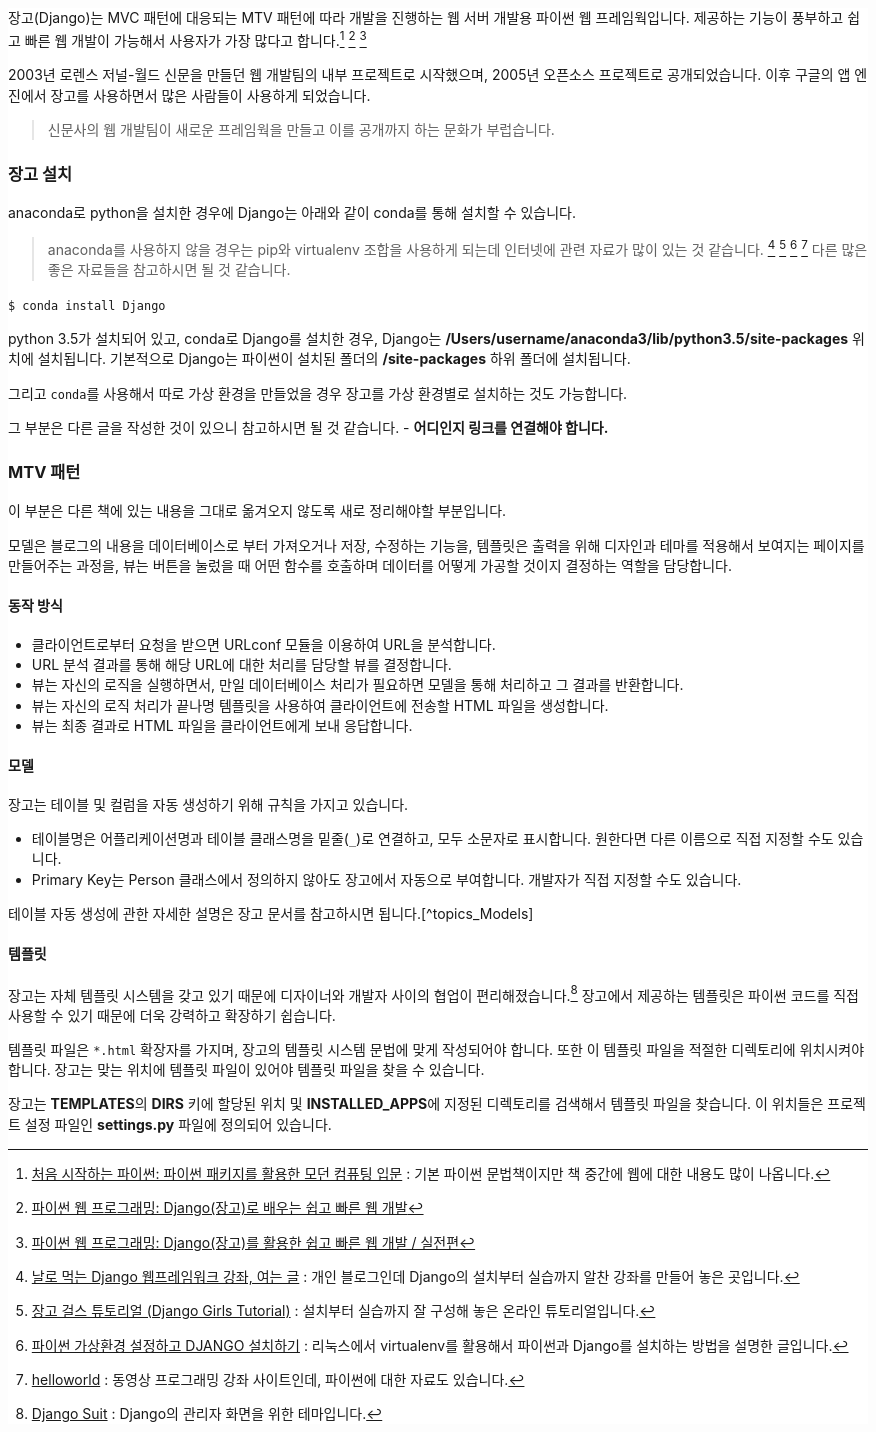 장고(Django)는 MVC 패턴에 대응되는 MTV 패턴에 따라 개발을 진행하는 웹 서버 개발용 파이썬 웹 프레임웍입니다. 제공하는 기능이 풍부하고 쉽고 빠른 웹 개발이 가능해서 사용자가 가장 많다고 합니다.[^kyobobook_1]  [^hanbit_1]  [^kyobobook_2]

2003년 로렌스 저널-월드 신문을 만들던 웹 개발팀의 내부 프로젝트로 시작했으며, 2005년 오픈소스 프로젝트로 공개되었습니다. 이후 구글의 앱 엔진에서 장고를 사용하면서 많은 사람들이 사용하게 되었습니다.

> 신문사의 웹 개발팀이 새로운 프레임웍을 만들고 이를 공개까지 하는 문화가 부럽습니다.

### 장고 설치

anaconda로 python을 설치한 경우에 Django는 아래와 같이 conda를 통해 설치할 수 있습니다. 

> anaconda를 사용하지 않을 경우는 pip와 virtualenv 조합을 사용하게 되는데 인터넷에 관련 자료가 많이 있는 것 같습니다. [^hannal]  [^djangogirls]  [^hubsite]  [^tryhelloworld] 다른 많은 좋은 자료들을 참고하시면 될 것 같습니다.

```
$ conda install Django
```

python 3.5가 설치되어 있고, conda로 Django를 설치한 경우, Django는 **/Users/username/anaconda3/lib/python3.5/site-packages** 위치에 설치됩니다. 기본적으로 Django는 파이썬이 설치된 폴더의 **/site-packages** 하위 폴더에 설치됩니다.

그리고 `conda`를 사용해서 따로 가상 환경을 만들었을 경우 장고를 가상 환경별로 설치하는 것도 가능합니다. 

그 부분은 다른 글을 작성한 것이 있으니 참고하시면 될 것 같습니다. - **어디인지 링크를 연결해야 합니다.**

### MTV 패턴

이 부분은 다른 책에 있는 내용을 그대로 옮겨오지 않도록 새로 정리해야할 부분입니다.

모델은 블로그의 내용을 데이터베이스로 부터 가져오거나 저장, 수정하는 기능을, 템플릿은 출력을 위해 디자인과 테마를 적용해서 보여지는 페이지를 만들어주는 과정을, 뷰는 버튼을 눌렀을 때 어떤 함수를 호출하며 데이터를 어떻게 가공할 것이지 결정하는 역할을 담당합니다. 

#### 동작 방식

* 클라이언트로부터 요청을 받으면 URLconf 모듈을 이용하여 URL을 분석합니다.
* URL 분석 결과를 통해 해당 URL에 대한 처리를 담당할 뷰를 결정합니다.
* 뷰는 자신의 로직을 실행하면서, 만일 데이터베이스 처리가 필요하면 모델을 통해 처리하고 그 결과를 반환합니다. 
* 뷰는 자신의 로직 처리가 끝나명 템플릿을 사용하여 클라이언트에 전송할 HTML 파일을 생성합니다.
* 뷰는 최종 결과로 HTML 파일을 클라이언트에게 보내 응답합니다. 

#### 모델

장고는 테이블 및 컬럼을 자동 생성하기 위해 규칙을 가지고 있습니다. 

* 테이블명은 어플리케이션명과 테이블 클래스명을 밑줄(`_`)로 연결하고, 모두 소문자로 표시합니다. 원한다면 다른 이름으로 직접 지정할 수도 있습니다.
* Primary Key는 Person 클래스에서 정의하지 않아도 장고에서 자동으로 부여합니다. 개발자가 직접 지정할 수도 있습니다.

테이블 자동 생성에 관한 자세한 설명은 장고 문서를 참고하시면 됩니다.[^topics_Models]

#### 템플릿

장고는 자체 템플릿 시스템을 갖고 있기 때문에 디자이너와 개발자 사이의 협업이 편리해졌습니다.[^djangosuit] 장고에서 제공하는 템플릿은 파이썬 코드를 직접 사용할 수 있기 때문에 더욱 강력하고 확장하기 쉽습니다. 

템플릿 파일은 `*.html` 확장자를 가지며, 장고의 템플릿 시스템 문법에 맞게 작성되어야 합니다. 또한 이 템플릿 파일을 적절한 디렉토리에 위치시켜야 합니다. 장고는 맞는 위치에 템플릿 파일이 있어야 템플릿 파일을 찾을 수 있습니다. 

장고는 **TEMPLATES**의 **DIRS** 키에 할당된 위치 및 **INSTALLED_APPS**에  지정된 디렉토리를 검색해서 템플릿 파일을 찾습니다. 이 위치들은 프로젝트 설정 파일인 **settings.py** 파일에 정의되어 있습니다.


[^kyobobook_1]: [처음 시작하는 파이썬: 파이썬 패키지를 활용한 모던 컴퓨팅 입문](http://www.kyobobook.co.kr/product/detailViewKor.laf?mallGb=KOR&ejkGb=KOR&barcode=9788968482397) : 기본 파이썬 문법책이지만 책 중간에 웹에 대한 내용도 많이 나옵니다. 
[^hanbit_1]: [파이썬 웹 프로그래밍: Django(장고)로 배우는 쉽고 빠른 웹 개발](http://www.hanbit.co.kr/store/books/look.php?p_code=B5790464800)
[^kyobobook_2]: [파이썬 웹 프로그래밍: Django(장고)를 활용한 쉽고 빠른 웹 개발 / 실전편](http://www.kyobobook.co.kr/product/detailViewKor.laf?ejkGb=KOR&mallGb=KOR&barcode=9788968482939&orderClick=LAG&Kc=)
[^hannal]: [날로 먹는 Django 웹프레임워크 강좌, 여는 글](http://blog.hannal.com/2014/8/start_with_django_webframework_00/) : 개인 블로그인데 Django의 설치부터 실습까지 알찬 강좌를 만들어 놓은 곳입니다.
[^djangogirls]: [장고 걸스 튜토리얼 (Django Girls Tutorial)](https://tutorial.djangogirls.org/ko/) : 설치부터 실습까지 잘 구성해 놓은 온라인 튜토리얼입니다.
[^hubsite]: [파이썬 가상환경 설정하고 DJANGO 설치하기](http://www.hubsite.co.kr/archives/102) : 리눅스에서 virtualenv를 활용해서 파이썬과 Django를 설치하는 방법을 설명한 글입니다.
[^tryhelloworld]: [helloworld](http://tryhelloworld.co.kr) : 동영상 프로그래밍 강좌 사이트인데, 파이썬에 대한 자료도 있습니다.
[^djangosuit]: [Django Suit](http://djangosuit.com) : Django의 관리자 화면을 위한 테마입니다.
[^topics-models]: [Models](https://docs.djangoproject.com/en/1.10/topics/db/models/) : Django의 모델을 만드는 것에 대해 설명이 되어 있습니다.
[^docs-queries]: [Making queries](https://docs.djangoproject.com/en/1.10/topics/db/queries/) : Django 공식 사이트의 문서입니다.
[^docs_urls]: [URL dispatcher](https://docs.djangoproject.com/el/1.10/topics/http/urls/) : URLconf 작성 방법 및 동작 원리를 설명한 Django 공식 문서입니다. 
[^stackoverflow_4938491]: [Django Admin - change header 'Django administration' text](http://stackoverflow.com/questions/4938491/django-admin-change-header-django-administration-text) : 템플릿 로더도 지정해야 함을 알 수 있습니다, 다만 이 글 자체는 Django 1.7 이전 버전 기준이라 지금과는 맞지 않습니다.
[^doc_settings]: [Settings](https://docs.djangoproject.com/en/dev/ref/settings/) : Django의 최신 버전 setting에 대한 공식 문서입니다.
[^docs-checklist]: [Deployment checklist](https://docs.djangoproject.com/en/1.10/howto/deployment/checklist/) : 상용서버에 배포시 체크해야 할 내용들을 정리한 공식 문서입니다.
[^docs-logging]: [Logging](https://docs.djangoproject.com/en/1.10/topics/logging/) : Logging 기능에 대한 공식 문서입니다.
[^docs-admin]: [The Django admin site](https://docs.djangoproject.com/en/1.10/ref/contrib/admin/) : admin 사이트를 커스터마이즈하는 방법에 대해서 설명이 되어 있습니다.
[^django-bootstrap-themes]: [django-bootstrap-themes](https://github.com/no-dice/django-bootstrap-themes) : Django 프레임웍에서 bootstrap 테마를 사용할 수 있게 해주는 패키지입니다. 
[^django_start_project]: [Your first Django project!](https://github.com/xho95/tutorial/tree/master/en/django_start_project) : 장고 걸스 튜토리얼의 설명입니다.